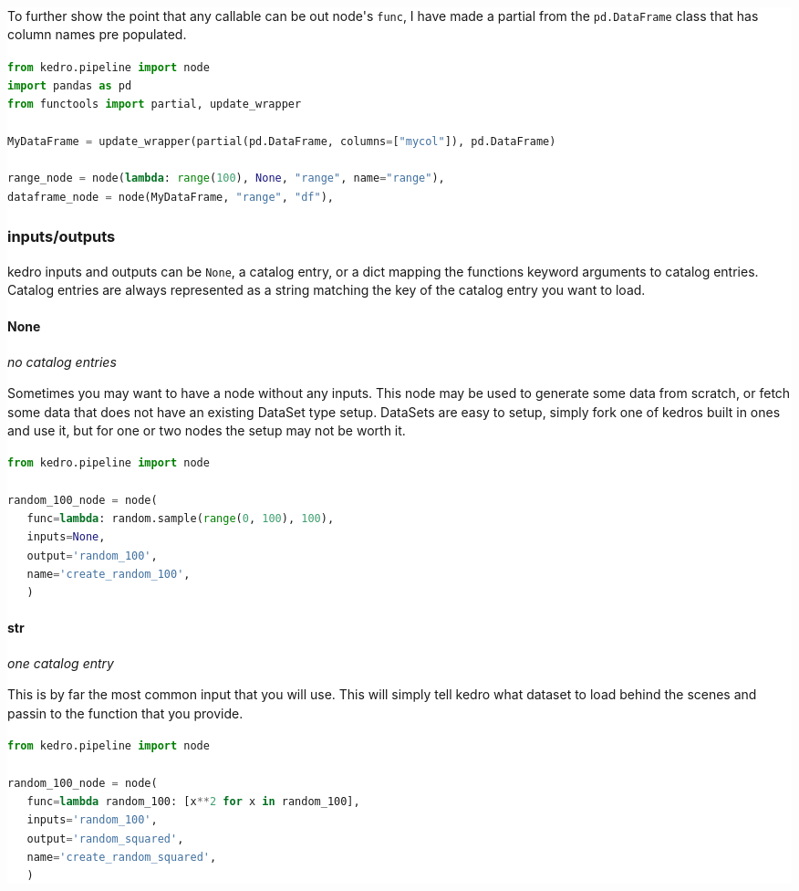 To further show the point that any callable can be out node's `func`, I have
made a partial from the `pd.DataFrame` class that has column names pre
populated.

``` python
from kedro.pipeline import node
import pandas as pd
from functools import partial, update_wrapper

MyDataFrame = update_wrapper(partial(pd.DataFrame, columns=["mycol"]), pd.DataFrame)

range_node = node(lambda: range(100), None, "range", name="range"),
dataframe_node = node(MyDataFrame, "range", "df"),
```

### inputs/outputs

kedro inputs and outputs can be `None`, a catalog entry, or a dict mapping the functions
keyword arguments to catalog entries.  Catalog entries are always represented
as a string matching the key of the catalog entry you want to load.

#### None
_no catalog entries_

Sometimes you may want to have a node without any inputs.  This node may be
used to generate some data from scratch, or fetch some data that does not have
an existing DataSet type setup.  DataSets are easy to setup, simply fork one of
kedros built in ones and use it, but for one or two nodes the setup may not be
worth it.

``` python
from kedro.pipeline import node

random_100_node = node(
   func=lambda: random.sample(range(0, 100), 100),
   inputs=None,
   output='random_100',
   name='create_random_100',
   )
```

#### str
_one catalog entry_

This is by far the most common input that you will use.  This will simply tell
kedro what dataset to load behind the scenes and passin to the function that
you provide.

``` python
from kedro.pipeline import node

random_100_node = node(
   func=lambda random_100: [x**2 for x in random_100],
   inputs='random_100',
   output='random_squared',
   name='create_random_squared',
   )
```
